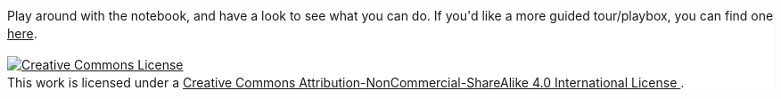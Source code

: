 Play around with the notebook, and have a look to see what you can do.
If you'd like a more guided tour/playbox, you can find one
[here](http://nbviewer.jupyter.org/github/jupyter/notebook/blob/master/docs/source/examples/Notebook/Notebook%20Basics.ipynb).


<a rel="license" href="http://creativecommons.org/licenses/by-nc-sa/4.0/">
  <img alt="Creative Commons License" style="border-width:0" src="https://i.creativecommons.org/l/by-nc-sa/4.0/88x31.png" />
</a><br />
This work is licensed under a
<a rel="license" href="http://creativecommons.org/licenses/by-nc-sa/4.0/">
  Creative Commons Attribution-NonCommercial-ShareAlike 4.0 International License
</a>.
